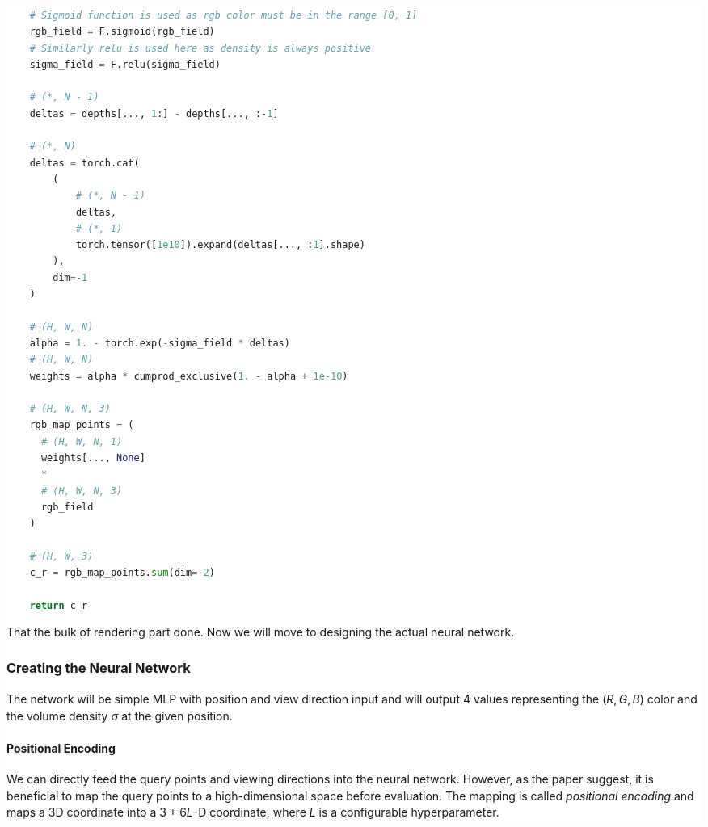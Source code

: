 ```py
    # Sigmoid function is used as rgb color must be in the range [0, 1]
    rgb_field = F.sigmoid(rgb_field)
    # Similarly relu is used here as density is always positive
    sigma_field = F.relu(sigma_field)

    # (*, N - 1)
    deltas = depths[..., 1:] - depths[..., :-1]

    # (*, N)
    deltas = torch.cat(
        (
            # (*, N - 1)
            deltas,
            # (*, 1)
            torch.tensor([1e10]).expand(deltas[..., :1].shape)
        ),
        dim=-1
    )

    # (H, W, N)
    alpha = 1. - torch.exp(-sigma_field * deltas)
    # (H, W, N)
    weights = alpha * cumprod_exclusive(1. - alpha + 1e-10)

    # (H, W, N, 3)
    rgb_map_points = (
      # (H, W, N, 1)
      weights[..., None]
      *
      # (H, W, N, 3)
      rgb_field
    )

    # (H, W, 3)
    c_r = rgb_map_points.sum(dim=-2)

    return c_r
```

That the bulk of rendering part done. Now we will move to designing the actual neural network.

### Creating the Neural Network

The network will be simple MLP with position and view direction input and will output 4 values representing the $(R, G, B)$ color and the volume density $\sigma$ at the given position.

#### Positional Encoding

We can directly feed the query points and viewing directions into the neural network. However, as the paper suggest, it is beneficial to map the query points to a high-dimensional space before evaluation. The mapping is called _positional encoding_ and maps a 3D coordinate into a $3 + 6L$-D coordinate, where $L$ is a configurable hyperparameter.
